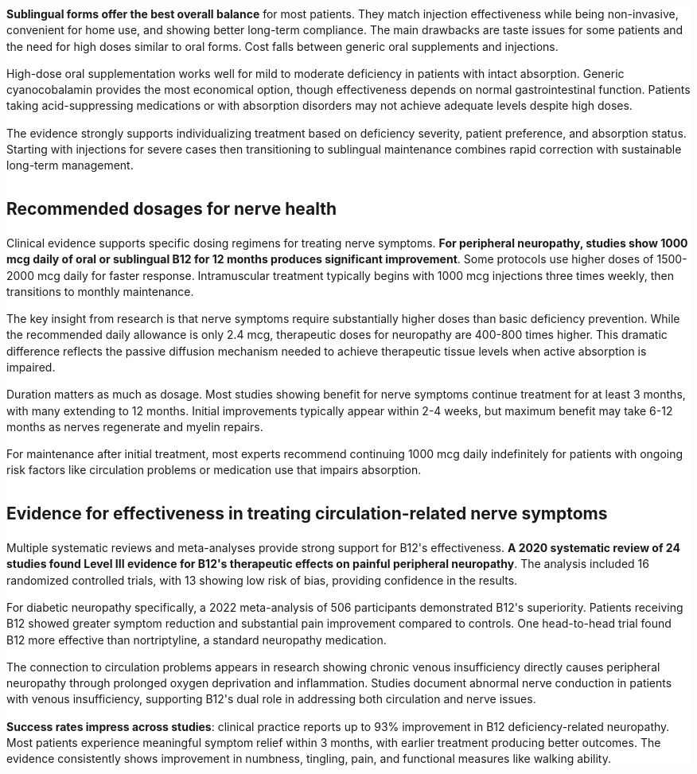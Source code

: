 **Sublingual forms offer the best overall balance** for most patients. They match injection effectiveness while being non-invasive, convenient for home use, and showing better long-term compliance. The main drawbacks are taste issues for some patients and the need for high doses similar to oral forms. Cost falls between generic oral supplements and injections.

High-dose oral supplementation works well for mild to moderate deficiency in patients with intact absorption. Generic cyanocobalamin provides the most economical option, though effectiveness depends on normal gastrointestinal function. Patients taking acid-suppressing medications or with absorption disorders may not achieve adequate levels despite high doses.

The evidence strongly supports individualizing treatment based on deficiency severity, patient preference, and absorption status. Starting with injections for severe cases then transitioning to sublingual maintenance combines rapid correction with sustainable long-term management.

## Recommended dosages for nerve health

Clinical evidence supports specific dosing regimens for treating nerve symptoms. **For peripheral neuropathy, studies show 1000 mcg daily of oral or sublingual B12 for 12 months produces significant improvement**. Some protocols use higher doses of 1500-2000 mcg daily for faster response. Intramuscular treatment typically begins with 1000 mcg injections three times weekly, then transitions to monthly maintenance.

The key insight from research is that nerve symptoms require substantially higher doses than basic deficiency prevention. While the recommended daily allowance is only 2.4 mcg, therapeutic doses for neuropathy are 400-800 times higher. This dramatic difference reflects the passive diffusion mechanism needed to achieve therapeutic tissue levels when active absorption is impaired.

Duration matters as much as dosage. Most studies showing benefit for nerve symptoms continue treatment for at least 3 months, with many extending to 12 months. Initial improvements typically appear within 2-4 weeks, but maximum benefit may take 6-12 months as nerves regenerate and myelin repairs.

For maintenance after initial treatment, most experts recommend continuing 1000 mcg daily indefinitely for patients with ongoing risk factors like circulation problems or medication use that impairs absorption.

## Evidence for effectiveness in treating circulation-related nerve symptoms

Multiple systematic reviews and meta-analyses provide strong support for B12's effectiveness. **A 2020 systematic review of 24 studies found Level III evidence for B12's therapeutic effects on painful peripheral neuropathy**. The analysis included 16 randomized controlled trials, with 13 showing low risk of bias, providing confidence in the results.

For diabetic neuropathy specifically, a 2022 meta-analysis of 506 participants demonstrated B12's superiority. Patients receiving B12 showed greater symptom reduction and substantial pain improvement compared to controls. One head-to-head trial found B12 more effective than nortriptyline, a standard neuropathy medication.

The connection to circulation problems appears in research showing chronic venous insufficiency directly causes peripheral neuropathy through prolonged oxygen deprivation and inflammation. Studies document abnormal nerve conduction in patients with venous insufficiency, supporting B12's dual role in addressing both circulation and nerve issues.

**Success rates impress across studies**: clinical practice reports up to 93% improvement in B12 deficiency-related neuropathy. Most patients experience meaningful symptom relief within 3 months, with earlier treatment producing better outcomes. The evidence consistently shows improvement in numbness, tingling, pain, and functional measures like walking ability.
